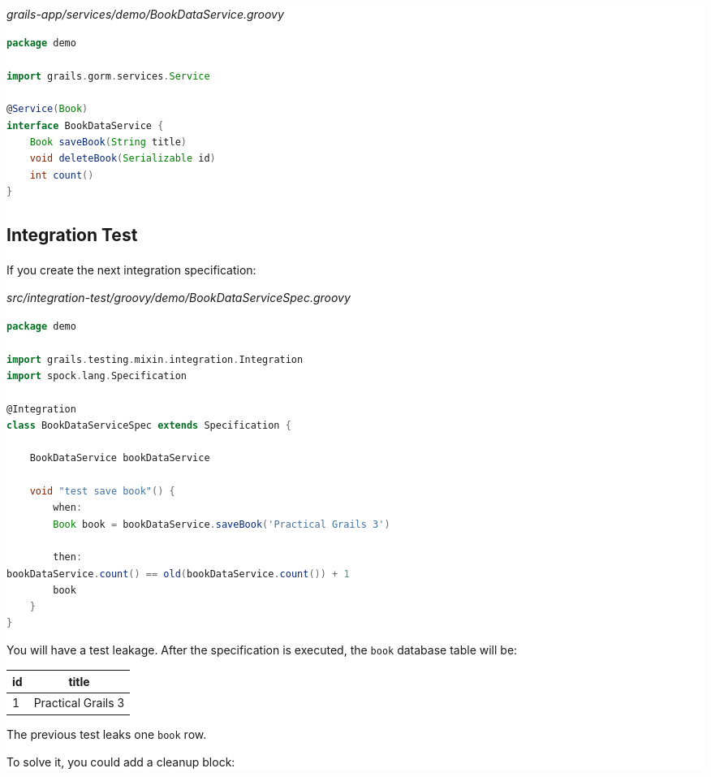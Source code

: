 _grails-app/services/demo/BookDataService.groovy_
```groovy
package demo

import grails.gorm.services.Service

@Service(Book)
interface BookDataService {
    Book saveBook(String title)
    void deleteBook(Serializable id)
    int count()
}
```

## Integration Test

If you create the next integration specification: 

_src/integration-test/groovy/demo/BookDataServiceSpec.groovy_
```groovy
package demo

import grails.testing.mixin.integration.Integration
import spock.lang.Specification

@Integration
class BookDataServiceSpec extends Specification {

    BookDataService bookDataService

    void "test save book"() {
        when:
        Book book = bookDataService.saveBook('Practical Grails 3')

        then:
bookDataService.count() == old(bookDataService.count()) + 1
        book
    }
}
```


You will have a test leakage. After the specification is executed, the `book` database table will be:

<table>
    <thead><tr><th>id</th><th>title</th></tr></thead>
    <tbody><tr><td>1</td><td>Practical Grails 3</td></tr></tbody>
</table>


The previous test leaks one `book` row.

To solve it, you could add a cleanup block: 
